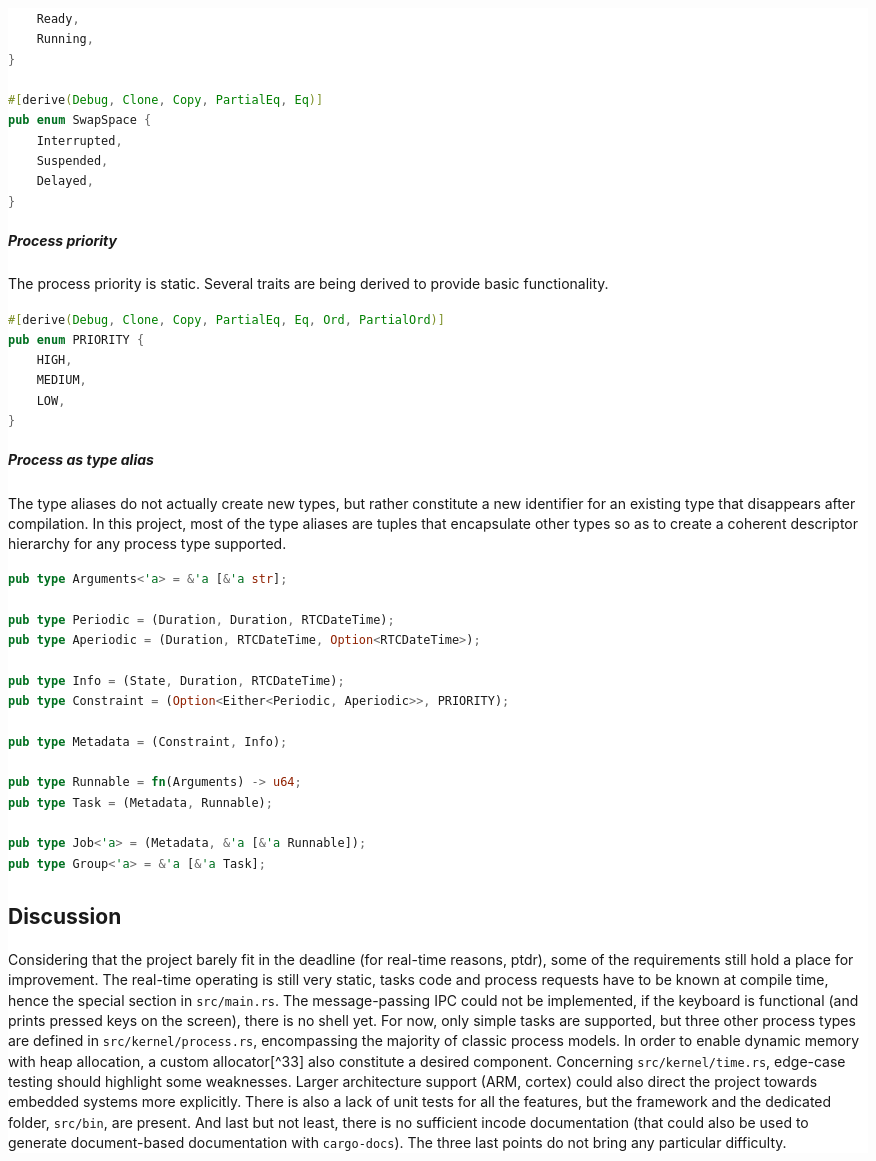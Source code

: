 ```rust
	Ready,
	Running,
}

#[derive(Debug, Clone, Copy, PartialEq, Eq)]
pub enum SwapSpace {
	Interrupted,
	Suspended,
	Delayed,
}
```

##### Process priority

The process priority is static. Several traits are being derived to provide basic functionality.

```rust
#[derive(Debug, Clone, Copy, PartialEq, Eq, Ord, PartialOrd)]
pub enum PRIORITY {
	HIGH,
	MEDIUM,
	LOW,
}
```
##### Process as type alias

The type aliases do not actually create new types, but rather constitute a new identifier for an existing type that disappears after compilation. In this project, most of the type aliases are tuples that encapsulate other types so as to create a coherent descriptor hierarchy for any process type supported.

```rust
pub type Arguments<'a> = &'a [&'a str];

pub type Periodic = (Duration, Duration, RTCDateTime);
pub type Aperiodic = (Duration, RTCDateTime, Option<RTCDateTime>);

pub type Info = (State, Duration, RTCDateTime);
pub type Constraint = (Option<Either<Periodic, Aperiodic>>, PRIORITY);

pub type Metadata = (Constraint, Info);

pub type Runnable = fn(Arguments) -> u64;
pub type Task = (Metadata, Runnable);

pub type Job<'a> = (Metadata, &'a [&'a Runnable]);
pub type Group<'a> = &'a [&'a Task];
```

## Discussion

Considering that the project barely fit in the deadline (for real-time reasons, ptdr), some of the requirements still hold a place for improvement. The real-time operating is still very static, tasks code and process requests have to be known at compile time, hence the special section in `src/main.rs`. The message-passing IPC could not be implemented, if the keyboard is functional (and prints pressed keys on the screen), there is no shell yet. For now, only simple tasks are supported, but three other process types are defined in `src/kernel/process.rs`, encompassing the majority of classic process models. In order to enable dynamic memory with heap allocation, a custom allocator[^33] also constitute a desired component. Concerning  `src/kernel/time.rs`, edge-case testing should highlight some weaknesses. Larger architecture support (ARM, cortex) could also direct the project towards embedded systems more explicitly. There is also a lack of unit tests for all the features, but the framework and the dedicated folder, `src/bin`, are present. And last but not least, there is no sufficient incode documentation (that could also be used to generate document-based documentation with `cargo-docs`). The three last points do not bring any particular difficulty.


[^author]: Student at School of Computing Science and Digital Media, [Robert Gordon University](https://www.rgu.ac.uk), Aberdeen, Scotland, United Kingdom; https://orcid.org/0000-0003-3096-6036
[^1]: https://github.com/rust-lang/rust
[^2]: https://benchmarksgame-team.pages.debian.net/benchmarksgame/faster/rust.htm
[^unproven]: no formal proof supporting that claim could be found in the literature